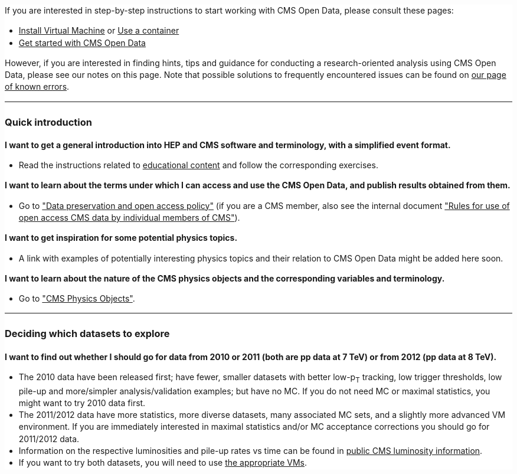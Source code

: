 If you are interested in step-by-step instructions to start working with CMS Open Data, please consult these pages:

* [Install Virtual Machine](/docs/cms-virtual-machine-2011) or [Use a container](/docs/cms-guide-docker)
* [Get started with CMS Open Data](/docs/cms-getting-started-2011)

However, if you are interested in finding hints, tips and guidance for conducting a research-oriented analysis using CMS Open Data, please see our notes on this page. Note that possible solutions to frequently encountered issues can be found on [our page of known errors](/docs/cms-guide-troubleshooting).

---

### Quick introduction

**I want to get a general introduction into HEP and CMS software and terminology, with a simplified event format.**

* Read the instructions related to [educational content](/docs/cms-guide-for-education) and follow the corresponding exercises.


**I want to learn about the terms under which I can access and use the CMS Open Data, and publish results obtained from them.**

* Go to ["Data preservation and open access policy"](/record/411) (if you are a CMS member, also see the internal document ["Rules for use of open access CMS data by individual members of CMS"](https://cms-docdb.cern.ch/cgi-bin/DocDB/ShowDocument?docid=12242)).


**I want to get inspiration for some potential physics topics.**

* A link with examples of potentially interesting physics topics and their relation to CMS Open Data might be added here soon.


**I want to learn about the nature of the CMS physics objects and the corresponding variables and terminology.**

* Go to ["CMS Physics Objects"](/docs/cms-physics-objects-2011).

---

### Deciding which datasets to explore

**I want to find out whether I should go for data from 2010 or 2011 (both are pp data at 7 TeV) or from 2012 (pp data at 8 TeV).**

* The 2010 data have been released first; have fewer, smaller datasets with better low-p<sub>T</sub> tracking, low trigger thresholds, low pile-up and more/simpler analysis/validation examples; but have no MC. If you do not need MC or maximal statistics, you might want to try 2010 data first.
* The 2011/2012 data have more statistics, more diverse datasets, many associated MC sets, and a slightly more advanced VM environment. If you are immediately interested in maximal statistics and/or MC acceptance corrections you should go for 2011/2012 data.
* Information on the respective luminosities and pile-up rates vs time can be found in [public CMS luminosity information](https://twiki.cern.ch/twiki/bin/view/CMSPublic/LumiPublicResults#Multi_year_Collisions_Plots).
* If you want to try both datasets, you will need to use [the appropriate VMs](/search?page=1&size=20&tags=VM&experiment=CMS).
